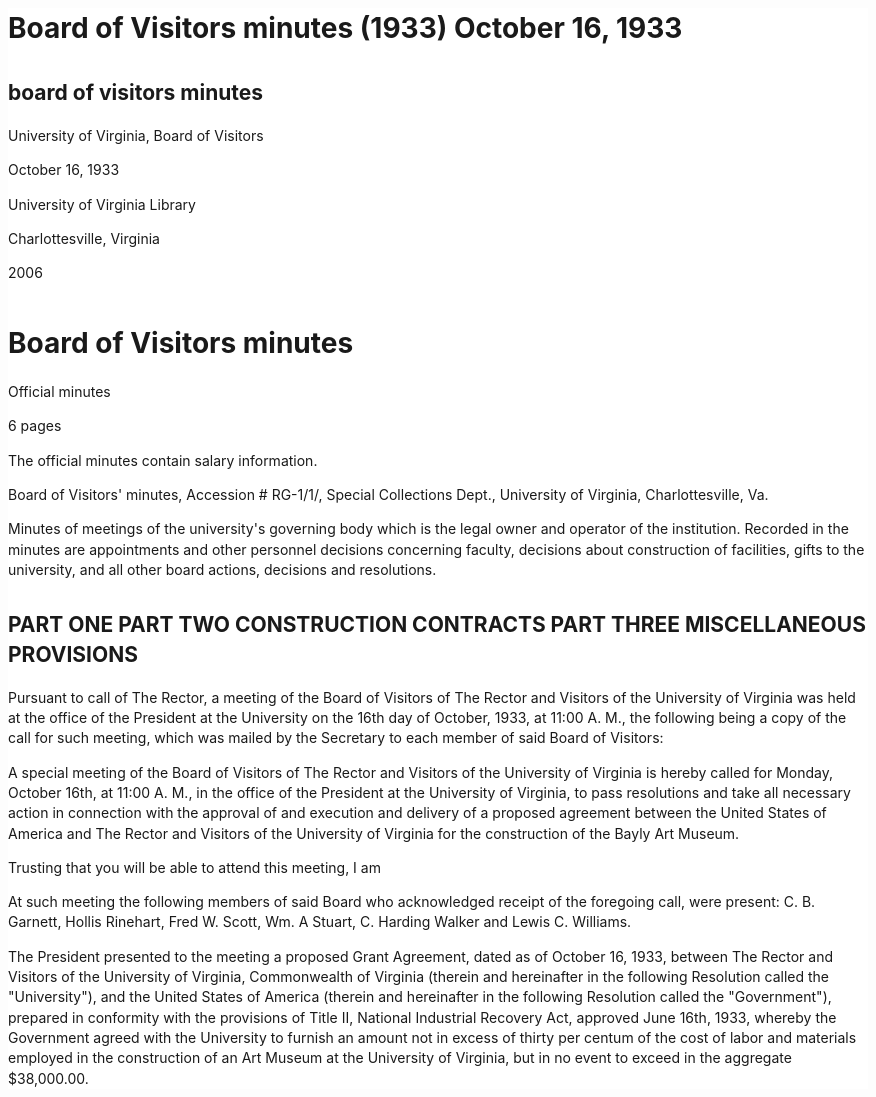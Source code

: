 Board of Visitors minutes (1933) October 16, 1933
=================================================

board of visitors minutes
-------------------------

University of Virginia, Board of Visitors

October 16, 1933

University of Virginia Library

Charlottesville, Virginia

2006

Board of Visitors minutes
=========================

Official minutes

6 pages

The official minutes contain salary information.

Board of Visitors' minutes, Accession # RG-1/1/, Special Collections Dept., University of Virginia, Charlottesville, Va.

Minutes of meetings of the university's governing body which is the legal owner and operator of the institution. Recorded in the minutes are appointments and other personnel decisions concerning faculty, decisions about construction of facilities, gifts to the university, and all other board actions, decisions and resolutions.

PART ONE PART TWO CONSTRUCTION CONTRACTS PART THREE MISCELLANEOUS PROVISIONS
----------------------------------------------------------------------------

Pursuant to call of The Rector, a meeting of the Board of Visitors of The Rector and Visitors of the University of Virginia was held at the office of the President at the University on the 16th day of October, 1933, at 11:00 A. M., the following being a copy of the call for such meeting, which was mailed by the Secretary to each member of said Board of Visitors:

A special meeting of the Board of Visitors of The Rector and Visitors of the University of Virginia is hereby called for Monday, October 16th, at 11:00 A. M., in the office of the President at the University of Virginia, to pass resolutions and take all necessary action in connection with the approval of and execution and delivery of a proposed agreement between the United States of America and The Rector and Visitors of the University of Virginia for the construction of the Bayly Art Museum.

Trusting that you will be able to attend this meeting, I am

At such meeting the following members of said Board who acknowledged receipt of the foregoing call, were present: C. B. Garnett, Hollis Rinehart, Fred W. Scott, Wm. A Stuart, C. Harding Walker and Lewis C. Williams.

The President presented to the meeting a proposed Grant Agreement, dated as of October 16, 1933, between The Rector and Visitors of the University of Virginia, Commonwealth of Virginia (therein and hereinafter in the following Resolution called the "University"), and the United States of America (therein and hereinafter in the following Resolution called the "Government"), prepared in conformity with the provisions of Title II, National Industrial Recovery Act, approved June 16th, 1933, whereby the Government agreed with the University to furnish an amount not in excess of thirty per centum of the cost of labor and materials employed in the construction of an Art Museum at the University of Virginia, but in no event to exceed in the aggregate $38,000.00.
